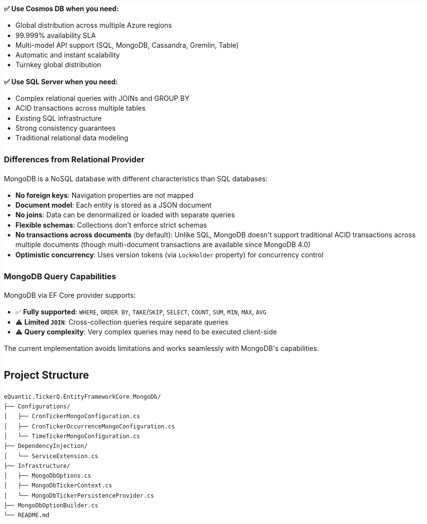 **✅ Use Cosmos DB when you need:**
- Global distribution across multiple Azure regions
- 99.999% availability SLA
- Multi-model API support (SQL, MongoDB, Cassandra, Gremlin, Table)
- Automatic and instant scalability
- Turnkey global distribution

**✅ Use SQL Server when you need:**
- Complex relational queries with JOINs and GROUP BY
- ACID transactions across multiple tables
- Existing SQL infrastructure
- Strong consistency guarantees
- Traditional relational data modeling

### Differences from Relational Provider

MongoDB is a NoSQL database with different characteristics than SQL databases:

- **No foreign keys**: Navigation properties are not mapped
- **Document model**: Each entity is stored as a JSON document
- **No joins**: Data can be denormalized or loaded with separate queries
- **Flexible schemas**: Collections don't enforce strict schemas
- **No transactions across documents** (by default): Unlike SQL, MongoDB doesn't support traditional ACID transactions across multiple documents (though multi-document transactions are available since MongoDB 4.0)
- **Optimistic concurrency**: Uses version tokens (via `LockHolder` property) for concurrency control

### MongoDB Query Capabilities

MongoDB via EF Core provider supports:

- ✅ **Fully supported**: `WHERE`, `ORDER BY`, `TAKE`/`SKIP`, `SELECT`, `COUNT`, `SUM`, `MIN`, `MAX`, `AVG`
- ⚠️ **Limited `JOIN`**: Cross-collection queries require separate queries
- ⚠️ **Query complexity**: Very complex queries may need to be executed client-side

The current implementation avoids limitations and works seamlessly with MongoDB's capabilities.

## Project Structure

```
eQuantic.TickerQ.EntityFrameworkCore.MongoDb/
├── Configurations/
│   ├── CronTickerMongoConfiguration.cs
│   ├── CronTickerOccurrenceMongoConfiguration.cs
│   └── TimeTickerMongoConfiguration.cs
├── DependencyInjection/
│   └── ServiceExtension.cs
├── Infrastructure/
│   ├── MongoDbOptions.cs
│   ├── MongoDbTickerContext.cs
│   └── MongoDbTickerPersistenceProvider.cs
├── MongoDbOptionBuilder.cs
└── README.md
```
